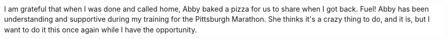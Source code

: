 I am grateful that when I was done and called home, Abby baked a pizza for us to share when I got back. Fuel! Abby has been understanding and supportive during my training for the Pittsburgh Marathon. She thinks it's a crazy thing to do, and it is, but I want to do it this once again while I have the opportunity.

